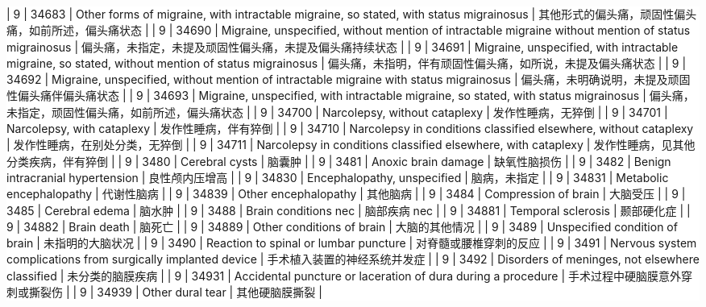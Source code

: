| 9         | 34683     | Other forms of migraine, with intractable migraine, so stated, with status migrainosus                                                              | 其他形式的偏头痛，顽固性偏头痛，如前所述，偏头痛状态              |
| 9         | 34690     | Migraine, unspecified, without mention of intractable migraine without mention of status migrainosus                                                | 偏头痛，未指定，未提及顽固性偏头痛，未提及偏头痛持续状态            |
| 9         | 34691     | Migraine, unspecified, with intractable migraine, so stated, without mention of status migrainosus                                                  | 偏头痛，未指明，伴有顽固性偏头痛，如所说，未提及偏头痛状态           |
| 9         | 34692     | Migraine, unspecified, without mention of intractable migraine with status migrainosus                                                              | 偏头痛，未明确说明，未提及顽固性偏头痛伴偏头痛状态               |
| 9         | 34693     | Migraine, unspecified, with intractable migraine, so stated, with status migrainosus                                                                | 偏头痛，未指定，顽固性偏头痛，如前所述，偏头痛状态               |
| 9         | 34700     | Narcolepsy, without cataplexy                                                                                                                       | 发作性睡病，无猝倒                               |
| 9         | 34701     | Narcolepsy, with cataplexy                                                                                                                          | 发作性睡病，伴有猝倒                              |
| 9         | 34710     | Narcolepsy in conditions classified elsewhere, without cataplexy                                                                                    | 发作性睡病，在别处分类，无猝倒                         |
| 9         | 34711     | Narcolepsy in conditions classified elsewhere, with cataplexy                                                                                       | 发作性睡病，见其他分类疾病，伴有猝倒                      |
| 9         | 3480      | Cerebral cysts                                                                                                                                      | 脑囊肿                                     |
| 9         | 3481      | Anoxic brain damage                                                                                                                                 | 缺氧性脑损伤                                  |
| 9         | 3482      | Benign intracranial hypertension                                                                                                                    | 良性颅内压增高                                 |
| 9         | 34830     | Encephalopathy, unspecified                                                                                                                         | 脑病，未指定                                  |
| 9         | 34831     | Metabolic encephalopathy                                                                                                                            | 代谢性脑病                                   |
| 9         | 34839     | Other encephalopathy                                                                                                                                | 其他脑病                                    |
| 9         | 3484      | Compression of brain                                                                                                                                | 大脑受压                                    |
| 9         | 3485      | Cerebral edema                                                                                                                                      | 脑水肿                                     |
| 9         | 3488      | Brain conditions nec                                                                                                                                | 脑部疾病 nec                                |
| 9         | 34881     | Temporal sclerosis                                                                                                                                  | 颞部硬化症                                   |
| 9         | 34882     | Brain death                                                                                                                                         | 脑死亡                                     |
| 9         | 34889     | Other conditions of brain                                                                                                                           | 大脑的其他情况                                 |
| 9         | 3489      | Unspecified condition of brain                                                                                                                      | 未指明的大脑状况                                |
| 9         | 3490      | Reaction to spinal or lumbar puncture                                                                                                               | 对脊髓或腰椎穿刺的反应                             |
| 9         | 3491      | Nervous system complications from surgically implanted device                                                                                       | 手术植入装置的神经系统并发症                          |
| 9         | 3492      | Disorders of meninges, not elsewhere classified                                                                                                     | 未分类的脑膜疾病                                |
| 9         | 34931     | Accidental puncture or laceration of dura during a procedure                                                                                        | 手术过程中硬脑膜意外穿刺或撕裂伤                        |
| 9         | 34939     | Other dural tear                                                                                                                                    | 其他硬脑膜撕裂                                 |